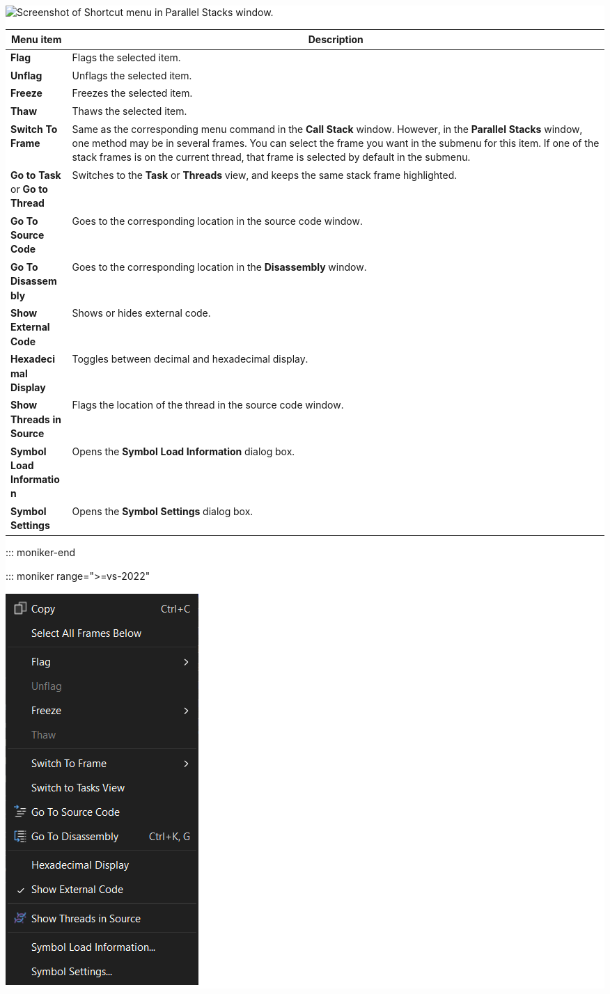 ![Screenshot of Shortcut menu in Parallel Stacks window.](../debugger/media/parallel_contmenu.png "Shortcut menu in Parallel Stacks window.")

|Menu item|Description|
|-|-|
|**Flag**|Flags the selected item.|
|**Unflag**|Unflags the selected item.|
|**Freeze**|Freezes the selected item.|
|**Thaw**|Thaws the selected item.|
|**Switch To Frame**|Same as the corresponding menu command in the **Call Stack** window. However, in the **Parallel Stacks** window, one method may be in several frames. You can select the frame you want in the submenu for this item. If one of the stack frames is on the current thread, that frame is selected by default in the submenu.|
|**Go to Task** or **Go to Thread**|Switches to the **Task** or **Threads** view, and keeps the same stack frame highlighted.|
|**Go To Source Code**|Goes to the corresponding location in the source code window. |
|**Go To Disassembly**|Goes to the corresponding location in the **Disassembly** window.|
|**Show External Code**|Shows or hides external code.|
|**Hexadecimal Display**|Toggles between decimal and hexadecimal display.|
|**Show Threads in Source**|Flags the location of the thread in the source code window. |
|**Symbol Load Information**|Opens the **Symbol Load Information** dialog box.|
|**Symbol Settings**|Opens the **Symbol Settings** dialog box. |

::: moniker-end

::: moniker range=">=vs-2022"

![Screenshot of Shortcut menu in Parallel Stacks window 2022.](../debugger/media/vs-2022/parallel-stacks-menu.png "Shortcut menu in Parallel Stacks window.")
